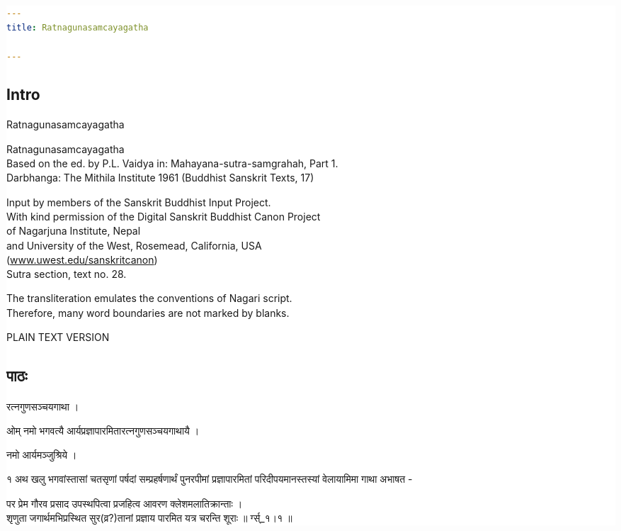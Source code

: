 ```yaml
---
title: Ratnagunasamcayagatha

---
```

## Intro
  
  
  
  
Ratnagunasamcayagatha  
  
  
  
  
  
Ratnagunasamcayagatha  
Based on the ed. by P.L. Vaidya in: Mahayana-sutra-samgrahah, Part 1.  
Darbhanga: The Mithila Institute 1961 (Buddhist Sanskrit Texts, 17)  
  
  
Input by members of the Sanskrit Buddhist Input Project.  
With kind permission of the Digital Sanskrit Buddhist Canon Project  
of Nagarjuna Institute, Nepal  
and University of the West, Rosemead, California, USA  
(www.uwest.edu/sanskritcanon)  
Sutra section, text no. 28.  
  
  
The transliteration emulates the conventions of Nagari script.  
Therefore, many word boundaries are not marked by blanks.  
  
  
  
PLAIN TEXT VERSION  
  
  
  
  
  


## पाठः
  
  
  
  
  
  
  
रत्नगुणसञ्चयगाथा ।  
  
  
ओम् नमो भगवत्यै आर्यप्रज्ञापारमितारत्नगुणसञ्चयगाथायै ।  
  
नमो आर्यमञ्जुश्रिये ।  
  
१ अथ खलु भगवांस्तासां चतसृणां पर्षदां सम्प्रहर्षणार्थं पुनरपीमां प्रज्ञापारमितां परिदीपयमानस्तस्यां वेलायामिमा गाथा अभाषत -  
  
  
पर प्रेम गौरव प्रसाद उपस्थपित्वा प्रजहित्व आवरण क्लेशमलातिक्रान्ताः  ।  
शृणुता जगार्थमभिप्रस्थित सुर(व्र?)तानां प्रज्ञाय पारमित यत्र चरन्ति शूराः  ॥ र्ग्स्_१।१ ॥  
  